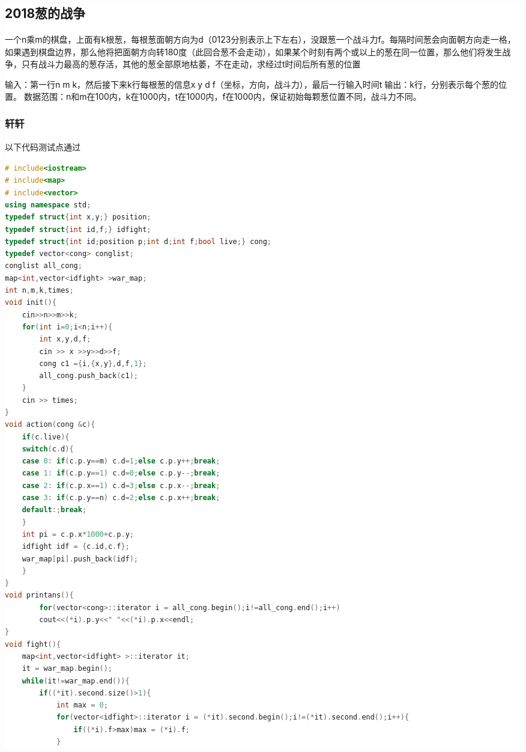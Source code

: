 ## 2018葱的战争

一个n乘m的棋盘，上面有k根葱，每根葱面朝方向为d（0123分别表示上下左右），没跟葱一个战斗力f。每隔时间葱会向面朝方向走一格，如果遇到棋盘边界，那么他将把面朝方向转180度（此回合葱不会走动），如果某个时刻有两个或以上的葱在同一位置，那么他们将发生战争，只有战斗力最高的葱存活，其他的葱全部原地枯萎，不在走动，求经过t时间后所有葱的位置

输入：第一行n m k，然后接下来k行每根葱的信息x y d f（坐标，方向，战斗力），最后一行输入时间t
输出：k行，分别表示每个葱的位置。
数据范围：n和m在100内，k在1000内，t在1000内，f在1000内，保证初始每颗葱位置不同，战斗力不同。

### 轩轩

以下代码测试点通过

```c++
# include<iostream>
# include<map>
# include<vector>
using namespace std;
typedef struct{int x,y;} position;
typedef struct{int id,f;} idfight;
typedef struct{int id;position p;int d;int f;bool live;} cong;
typedef vector<cong> conglist;
conglist all_cong;
map<int,vector<idfight> >war_map;
int n,m,k,times;
void init(){
	cin>>n>>m>>k;
	for(int i=0;i<n;i++){
		int x,y,d,f;
		cin >> x >>y>>d>>f;
		cong c1 ={i,{x,y},d,f,1};
		all_cong.push_back(c1);
	}
	cin >> times;
}
void action(cong &c){
	if(c.live){
	switch(c.d){
	case 0: if(c.p.y==m) c.d=1;else c.p.y++;break;
	case 1: if(c.p.y==1) c.d=0;else c.p.y--;break;
	case 2: if(c.p.x==1) c.d=3;else c.p.x--;break;
	case 3: if(c.p.y==n) c.d=2;else c.p.x++;break;
	default:;break;
	}
	int pi = c.p.x*1000+c.p.y;
	idfight idf = {c.id,c.f};
	war_map[pi].push_back(idf);
	}
}
void printans(){
		for(vector<cong>::iterator i = all_cong.begin();i!=all_cong.end();i++)	
		cout<<(*i).p.y<<" "<<(*i).p.x<<endl;
}
void fight(){
	map<int,vector<idfight> >::iterator it;
	it = war_map.begin();
	while(it!=war_map.end()){
		if((*it).second.size()>1){
			int max = 0;
			for(vector<idfight>::iterator i = (*it).second.begin();i!=(*it).second.end();i++){		
				if((*i).f>max)max = (*i).f;
			}
```